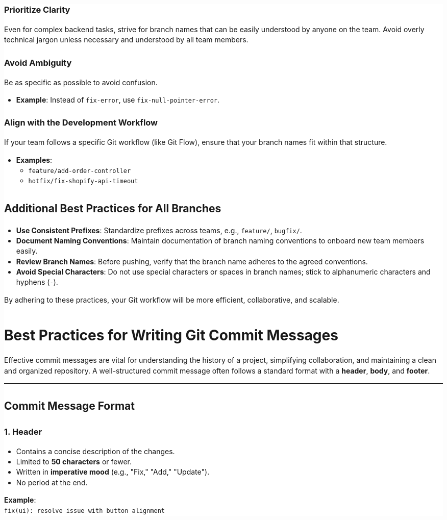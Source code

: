 ### Prioritize Clarity

Even for complex backend tasks, strive for branch names that can be easily understood by anyone on the team. Avoid overly technical jargon unless necessary and understood by all team members.

### Avoid Ambiguity

Be as specific as possible to avoid confusion.

- **Example**: Instead of `fix-error`, use `fix-null-pointer-error`.

### Align with the Development Workflow

If your team follows a specific Git workflow (like Git Flow), ensure that your branch names fit within that structure.

- **Examples**:
  - `feature/add-order-controller`
  - `hotfix/fix-shopify-api-timeout`

## Additional Best Practices for All Branches

- **Use Consistent Prefixes**: Standardize prefixes across teams, e.g., `feature/`, `bugfix/`.
- **Document Naming Conventions**: Maintain documentation of branch naming conventions to onboard new team members easily.
- **Review Branch Names**: Before pushing, verify that the branch name adheres to the agreed conventions.
- **Avoid Special Characters**: Do not use special characters or spaces in branch names; stick to alphanumeric characters and hyphens (`-`).

By adhering to these practices, your Git workflow will be more efficient, collaborative, and scalable.

# Best Practices for Writing Git Commit Messages

Effective commit messages are vital for understanding the history of a project, simplifying collaboration, and maintaining a clean and organized repository. A well-structured commit message often follows a standard format with a **header**, **body**, and **footer**.

---

## Commit Message Format

### 1. **Header**

- Contains a concise description of the changes.
- Limited to **50 characters** or fewer.
- Written in **imperative mood** (e.g., "Fix," "Add," "Update").
- No period at the end.

**Example**:  
`fix(ui): resolve issue with button alignment`
